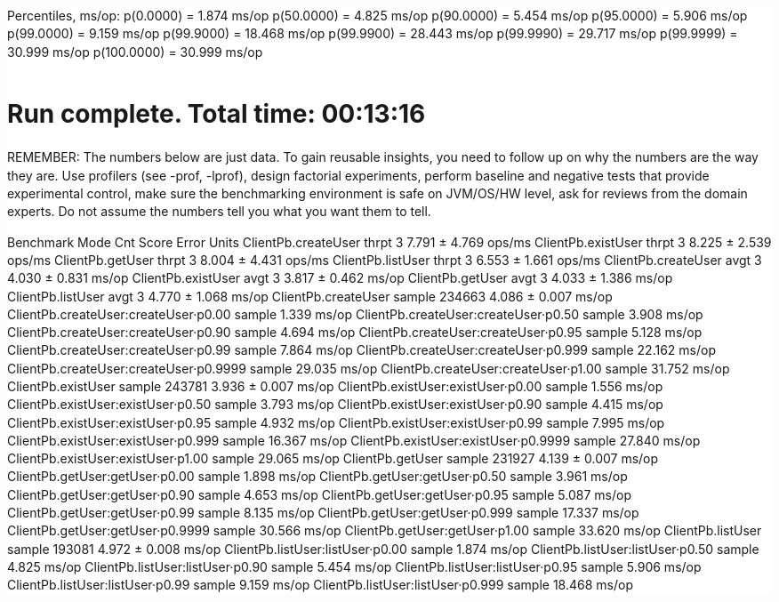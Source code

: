   Percentiles, ms/op:
      p(0.0000) =      1.874 ms/op
     p(50.0000) =      4.825 ms/op
     p(90.0000) =      5.454 ms/op
     p(95.0000) =      5.906 ms/op
     p(99.0000) =      9.159 ms/op
     p(99.9000) =     18.468 ms/op
     p(99.9900) =     28.443 ms/op
     p(99.9990) =     29.717 ms/op
     p(99.9999) =     30.999 ms/op
    p(100.0000) =     30.999 ms/op


# Run complete. Total time: 00:13:16

REMEMBER: The numbers below are just data. To gain reusable insights, you need to follow up on
why the numbers are the way they are. Use profilers (see -prof, -lprof), design factorial
experiments, perform baseline and negative tests that provide experimental control, make sure
the benchmarking environment is safe on JVM/OS/HW level, ask for reviews from the domain experts.
Do not assume the numbers tell you what you want them to tell.

Benchmark                                 Mode     Cnt   Score   Error   Units
ClientPb.createUser                      thrpt       3   7.791 ± 4.769  ops/ms
ClientPb.existUser                       thrpt       3   8.225 ± 2.539  ops/ms
ClientPb.getUser                         thrpt       3   8.004 ± 4.431  ops/ms
ClientPb.listUser                        thrpt       3   6.553 ± 1.661  ops/ms
ClientPb.createUser                       avgt       3   4.030 ± 0.831   ms/op
ClientPb.existUser                        avgt       3   3.817 ± 0.462   ms/op
ClientPb.getUser                          avgt       3   4.033 ± 1.386   ms/op
ClientPb.listUser                         avgt       3   4.770 ± 1.068   ms/op
ClientPb.createUser                     sample  234663   4.086 ± 0.007   ms/op
ClientPb.createUser:createUser·p0.00    sample           1.339           ms/op
ClientPb.createUser:createUser·p0.50    sample           3.908           ms/op
ClientPb.createUser:createUser·p0.90    sample           4.694           ms/op
ClientPb.createUser:createUser·p0.95    sample           5.128           ms/op
ClientPb.createUser:createUser·p0.99    sample           7.864           ms/op
ClientPb.createUser:createUser·p0.999   sample          22.162           ms/op
ClientPb.createUser:createUser·p0.9999  sample          29.035           ms/op
ClientPb.createUser:createUser·p1.00    sample          31.752           ms/op
ClientPb.existUser                      sample  243781   3.936 ± 0.007   ms/op
ClientPb.existUser:existUser·p0.00      sample           1.556           ms/op
ClientPb.existUser:existUser·p0.50      sample           3.793           ms/op
ClientPb.existUser:existUser·p0.90      sample           4.415           ms/op
ClientPb.existUser:existUser·p0.95      sample           4.932           ms/op
ClientPb.existUser:existUser·p0.99      sample           7.995           ms/op
ClientPb.existUser:existUser·p0.999     sample          16.367           ms/op
ClientPb.existUser:existUser·p0.9999    sample          27.840           ms/op
ClientPb.existUser:existUser·p1.00      sample          29.065           ms/op
ClientPb.getUser                        sample  231927   4.139 ± 0.007   ms/op
ClientPb.getUser:getUser·p0.00          sample           1.898           ms/op
ClientPb.getUser:getUser·p0.50          sample           3.961           ms/op
ClientPb.getUser:getUser·p0.90          sample           4.653           ms/op
ClientPb.getUser:getUser·p0.95          sample           5.087           ms/op
ClientPb.getUser:getUser·p0.99          sample           8.135           ms/op
ClientPb.getUser:getUser·p0.999         sample          17.337           ms/op
ClientPb.getUser:getUser·p0.9999        sample          30.566           ms/op
ClientPb.getUser:getUser·p1.00          sample          33.620           ms/op
ClientPb.listUser                       sample  193081   4.972 ± 0.008   ms/op
ClientPb.listUser:listUser·p0.00        sample           1.874           ms/op
ClientPb.listUser:listUser·p0.50        sample           4.825           ms/op
ClientPb.listUser:listUser·p0.90        sample           5.454           ms/op
ClientPb.listUser:listUser·p0.95        sample           5.906           ms/op
ClientPb.listUser:listUser·p0.99        sample           9.159           ms/op
ClientPb.listUser:listUser·p0.999       sample          18.468           ms/op